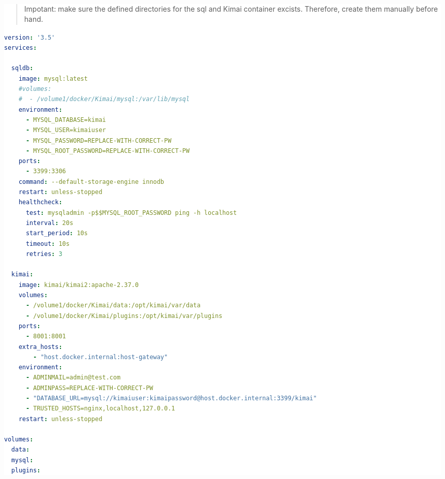 > Impotant: make sure the defined directories for the sql and Kimai container excists. Therefore, create them manually before hand. 

```yml
version: '3.5'
services:

  sqldb:
    image: mysql:latest
    #volumes:
    #  - /volume1/docker/Kimai/mysql:/var/lib/mysql
    environment:
      - MYSQL_DATABASE=kimai
      - MYSQL_USER=kimaiuser
      - MYSQL_PASSWORD=REPLACE-WITH-CORRECT-PW
      - MYSQL_ROOT_PASSWORD=REPLACE-WITH-CORRECT-PW
    ports:
      - 3399:3306
    command: --default-storage-engine innodb
    restart: unless-stopped
    healthcheck:
      test: mysqladmin -p$$MYSQL_ROOT_PASSWORD ping -h localhost
      interval: 20s
      start_period: 10s
      timeout: 10s
      retries: 3

  kimai:
    image: kimai/kimai2:apache-2.37.0
    volumes:
      - /volume1/docker/Kimai/data:/opt/kimai/var/data
      - /volume1/docker/Kimai/plugins:/opt/kimai/var/plugins
    ports:
      - 8001:8001
    extra_hosts:
        - "host.docker.internal:host-gateway"
    environment:
      - ADMINMAIL=admin@test.com
      - ADMINPASS=REPLACE-WITH-CORRECT-PW
      - "DATABASE_URL=mysql://kimaiuser:kimaipassword@host.docker.internal:3399/kimai"
      - TRUSTED_HOSTS=nginx,localhost,127.0.0.1
    restart: unless-stopped
    
volumes:
  data:
  mysql:
  plugins: 
```
